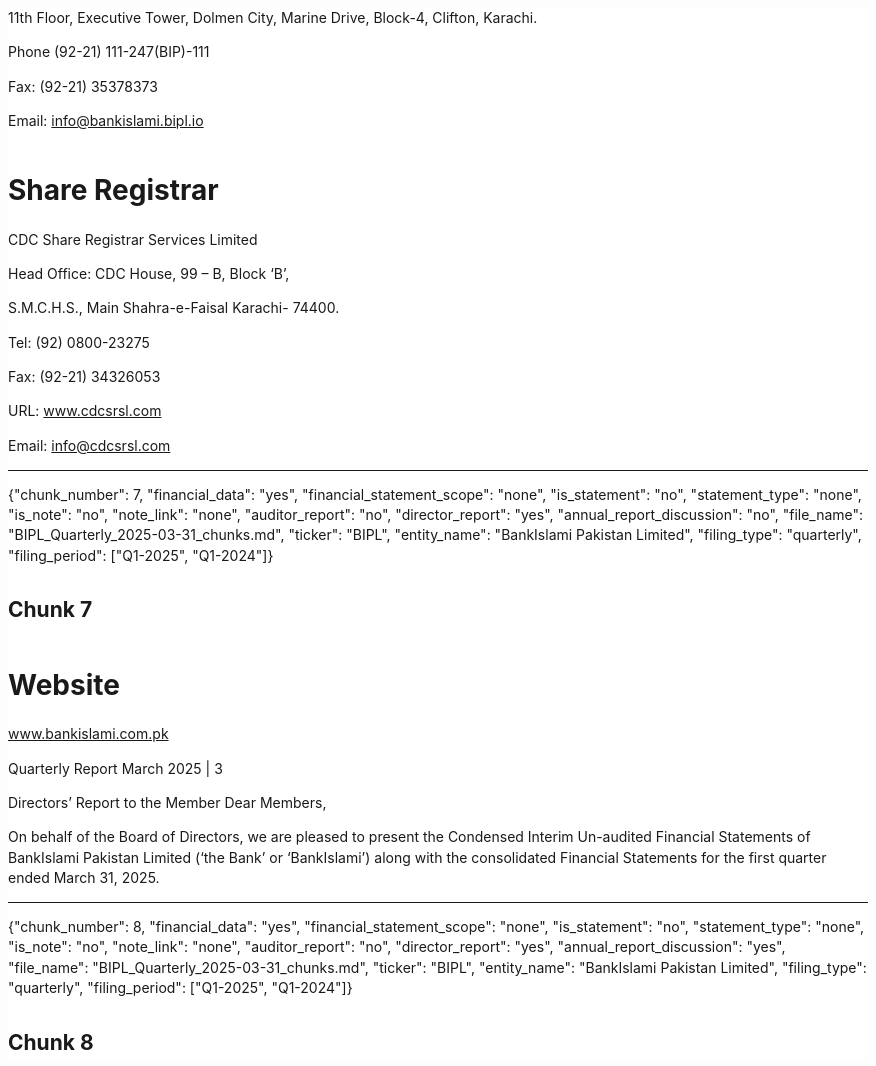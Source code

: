 11th Floor, Executive Tower, Dolmen City, Marine Drive, Block-4, Clifton, Karachi.

Phone (92-21) 111-247(BIP)-111

Fax: (92-21) 35378373

Email: info@bankislami.bipl.io

# Share Registrar

CDC Share Registrar Services Limited

Head Office: CDC House, 99 – B, Block ‘B’,

S.M.C.H.S., Main Shahra-e-Faisal Karachi- 74400.

Tel: (92) 0800-23275

Fax: (92-21) 34326053

URL: www.cdcsrsl.com

Email: info@cdcsrsl.com

---

{"chunk_number": 7, "financial_data": "yes", "financial_statement_scope": "none", "is_statement": "no", "statement_type": "none", "is_note": "no", "note_link": "none", "auditor_report": "no", "director_report": "yes", "annual_report_discussion": "no", "file_name": "BIPL_Quarterly_2025-03-31_chunks.md", "ticker": "BIPL", "entity_name": "BankIslami Pakistan Limited", "filing_type": "quarterly", "filing_period": ["Q1-2025", "Q1-2024"]}
## Chunk 7


# Website

www.bankislami.com.pk

Quarterly Report March 2025 | 3

Directors’ Report to the Member
Dear Members,

On behalf of the Board of Directors, we are pleased to present the Condensed Interim Un-audited Financial Statements of BankIslami Pakistan Limited (‘the Bank’ or ‘BankIslami’) along with the consolidated Financial Statements for the first quarter ended March 31, 2025.

---

{"chunk_number": 8, "financial_data": "yes", "financial_statement_scope": "none", "is_statement": "no", "statement_type": "none", "is_note": "no", "note_link": "none", "auditor_report": "no", "director_report": "yes", "annual_report_discussion": "yes", "file_name": "BIPL_Quarterly_2025-03-31_chunks.md", "ticker": "BIPL", "entity_name": "BankIslami Pakistan Limited", "filing_type": "quarterly", "filing_period": ["Q1-2025", "Q1-2024"]}
## Chunk 8
